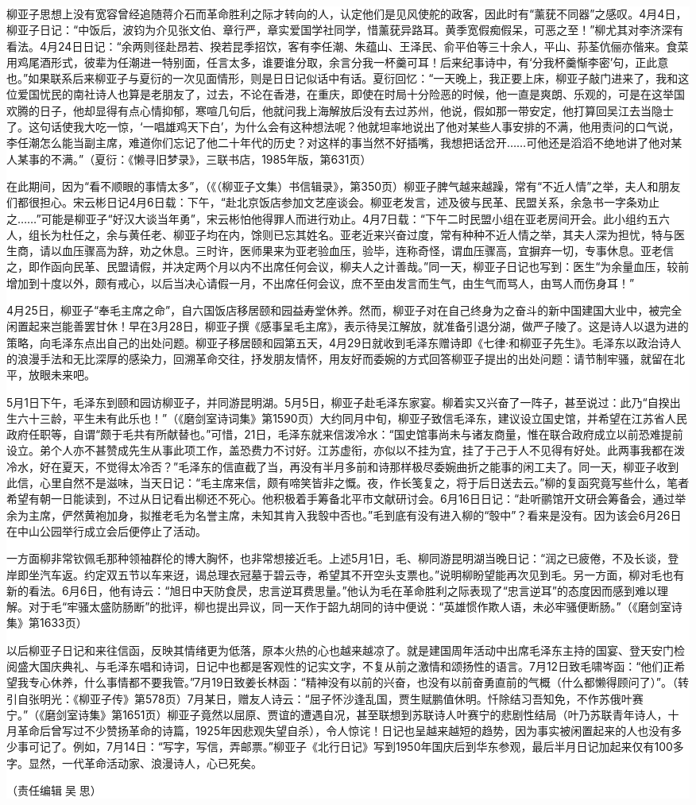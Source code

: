 柳亚子思想上没有宽容曾经追随蒋介石而革命胜利之际才转向的人，认定他们是见风使舵的政客，因此时有“薰莸不同器”之感叹。4月4日，柳亚子日记：“中饭后，波钧为介见张文伯、章行严，章实爱国学社同学，惜薰莸异路耳。黄季宽假痴假呆，可恶之至！”柳尤其对李济深有看法。4月24日日记：“余两则径赴昂若、揆若昆季招饮，客有李任潮、朱蕴山、王泽民、俞平伯等三十余人，平山、荪荃伉俪亦偕来。食菜用鸡尾酒形式，彼辈为任潮进一特别面，任言太多，谁要谁分取，余言分我一杯羹可耳！后来纪事诗中，有‘分我杯羹惭李密’句，正此意也。”如果联系后来柳亚子与夏衍的一次见面情形，则是日日记似话中有话。夏衍回忆：“一天晚上，我正要上床，柳亚子敲门进来了，我和这位爱国忧民的南社诗人也算是老朋友了，过去，不论在香港，在重庆，即使在时局十分险恶的时候，他一直是爽朗、乐观的，可是在这举国欢腾的日子，他却显得有点心情抑郁，寒喧几句后，他就问我上海解放后没有去过苏州，他说，假如那一带安定，他打算回吴江去当隐士了。这句话使我大吃一惊，‘一唱雄鸡天下白’，为什么会有这种想法呢？他就坦率地说出了他对某些人事安排的不满，他用责问的口气说，李任潮怎么能当副主席，难道你们忘记了他二十年代的历史？对这样的事当然不好插嘴，我想把话岔开……可他还是滔滔不绝地讲了他对某人某事的不满。”（夏衍：《懒寻旧梦录》，三联书店，1985年版，第631页）


在此期间，因为“看不顺眼的事情太多”，（《（柳亚子文集）书信辑录》，第350页）柳亚子脾气越来越躁，常有“不近人情”之举，夫人和朋友们都很担心。宋云彬日记4月6日载：下午，“赴北京饭店参加文艺座谈会。柳亚老发言，述及彼与民革、民盟关系，余急书一字条劝止之……”可能是柳亚子“好汉大谈当年勇”，宋云彬怕他得罪人而进行劝止。4月7日载：“下午二时民盟小组在亚老房间开会。此小组约五六人，组长为杜任之，余与黄任老、柳亚子均在内，馀则已忘其姓名。亚老近来兴奋过度，常有种种不近人情之举，其夫人深为担忧，特与医生商，请以血压骤高为辞，劝之休息。三时许，医师果来为亚老验血压，验毕，连称奇怪，谓血压骤高，宜摒弃一切，专事休息。亚老信之，即作函向民革、民盟请假，并决定两个月以内不出席任何会议，柳夫人之计善哉。”同一天，柳亚子日记也写到：医生“为余量血压，较前增加到十度以外，颇有戒心，以后当决心请假一月，不出席任何会议，庶不至由发言而生气，由生气而骂人，由骂人而伤身耳！”


4月25日，柳亚子“奉毛主席之命”，自六国饭店移居颐和园益寿堂休养。然而，柳亚子对在自己终身为之奋斗的新中国建国大业中，被完全闲置起来岂能善罢甘休！早在3月28日，柳亚子撰《感事呈毛主席》，表示待吴江解放，就准备引退分湖，做严子陵了。这是诗人以退为进的策略，向毛泽东点出自己的出处问题。柳亚子移居颐和园第五天，4月29日就收到毛泽东赠诗即《七律·和柳亚子先生》。毛泽东以政治诗人的浪漫手法和无比深厚的感染力，回溯革命交往，抒发朋友情怀，用友好而委婉的方式回答柳亚子提出的出处问题：请节制牢骚，就留在北平，放眼未来吧。


5月1日下午，毛泽东到颐和园访柳亚子，并同游昆明湖。5月5日，柳亚子赴毛泽东家宴。柳着实又兴奋了一阵子，甚至说过：此乃“自揆出生六十三龄，平生未有此乐也！”（《磨剑室诗词集》第1590页）大约同月中旬，柳亚子致信毛泽东，建议设立国史馆，并希望在江苏省人民政府任职等，自谓“颇于毛共有所献替也。”可惜，21日，毛泽东就来信泼冷水：“国史馆事尚未与诸友商量，惟在联合政府成立以前恐难提前设立。弟个人亦不甚赞成先生从事此项工作，盖恐费力不讨好。江苏虚衔，亦似以不挂为宜，挂了于己于人不见得有好处。此两事我都在泼冷水，好在夏天，不觉得太冷否？”毛泽东的信直截了当，再没有半月多前和诗那样极尽委婉曲折之能事的闲工夫了。同一天，柳亚子收到此信，心里自然不是滋味，当天日记：“毛主席来信，颇有啼笑皆非之慨。夜，作长笺复之，将于后日送去云。”柳的复函究竟写些什么，笔者希望有朝一日能读到，不过从日记看出柳还不死心。他积极着手筹备北平市文献研讨会。6月16日日记：“赴听鹂馆开文研会筹备会，通过举余为主席，俨然黄袍加身，拟推老毛为名誉主席，未知其肯入我彀中否也。”毛到底有没有进入柳的“彀中”？看来是没有。因为该会6月26日在中山公园举行成立会后便停止了活动。


一方面柳非常钦佩毛那种领袖群伦的博大胸怀，也非常想接近毛。上述5月1日，毛、柳同游昆明湖当晚日记：“润之已疲倦，不及长谈，登岸即坐汽车返。约定双五节以车来迓，谒总理衣冠墓于碧云寺，希望其不开空头支票也。”说明柳盼望能再次见到毛。另一方面，柳对毛也有新的看法。6月6日，他有诗云：“旭日中天防食昃，忠言逆耳费思量。”他认为毛在革命胜利之际表现了“忠言逆耳”的态度因而感到难以理解。对于毛“牢骚太盛防肠断”的批评，柳也提出异议，同一天作于韶九胡同的诗中便说：“英雄惯作欺人语，未必牢骚便断肠。”（《磨剑室诗集》第1633页）


以后柳亚子日记和来往信函，反映其情绪更为低落，原本火热的心也越来越凉了。就是建国周年活动中出席毛泽东主持的国宴、登天安门检阅盛大国庆典礼、与毛泽东唱和诗词，日记中也都是客观性的记实文字，不复从前之激情和颂扬性的语言。7月12日致毛啸岑函：“他们正希望我专心休养，什么事情都不要我管。”7月19日致姜长林函：“精神没有以前的兴奋，也没有以前奋勇直前的气概（什么都懒得顾问了）”。（转引自张明光：《柳亚子传》第578页）7月某日，赠友人诗云：“屈子怀沙逢乱国，贾生赋鹏值休明。忏除结习吾知免，不作苏俄叶赛宁。”（《磨剑室诗集》第1651页）柳亚子竟然以屈原、贾谊的遭遇自况，甚至联想到苏联诗人叶赛宁的悲剧性结局（叶乃苏联青年诗人，十月革命后曾写过不少赞扬革命的诗篇，1925年因悲观失望自杀），令人惊诧！日记也呈越来越短的趋势，因为事实被闲置起来的人也没有多少事可记了。例如，7月14日：“写字，写信，弄邮票。”柳亚子《北行日记》写到1950年国庆后到华东参观，最后半月日记加起来仅有100多字。显然，一代革命活动家、浪漫诗人，心已死矣。

（责任编辑 吴 思）


